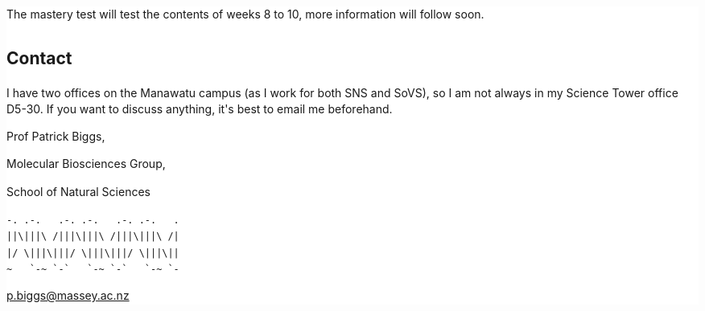 The mastery test will test the contents of weeks 8 to 10, more information will follow soon.



## Contact

I have two offices on the Manawatu campus (as I work for both SNS and SoVS), so I am not always in my Science Tower office D5-30. If you want to discuss anything, it's best to email me beforehand.

Prof Patrick Biggs,

Molecular Biosciences Group,

School of Natural Sciences

```
-. .-.   .-. .-.   .-. .-.   .
||\|||\ /|||\|||\ /|||\|||\ /|
|/ \|||\|||/ \|||\|||/ \|||\||
~   `-~ `-`   `-~ `-`   `-~ `-
```

<p.biggs@massey.ac.nz>


[^1]: Callahan et al. _**Nature Methods**_ 13:581–583. (2016)
[^2]: Concepts for this part of the practical came from a tutorial found at: <https://benjjneb.github.io/dada2/tutorial.html>
